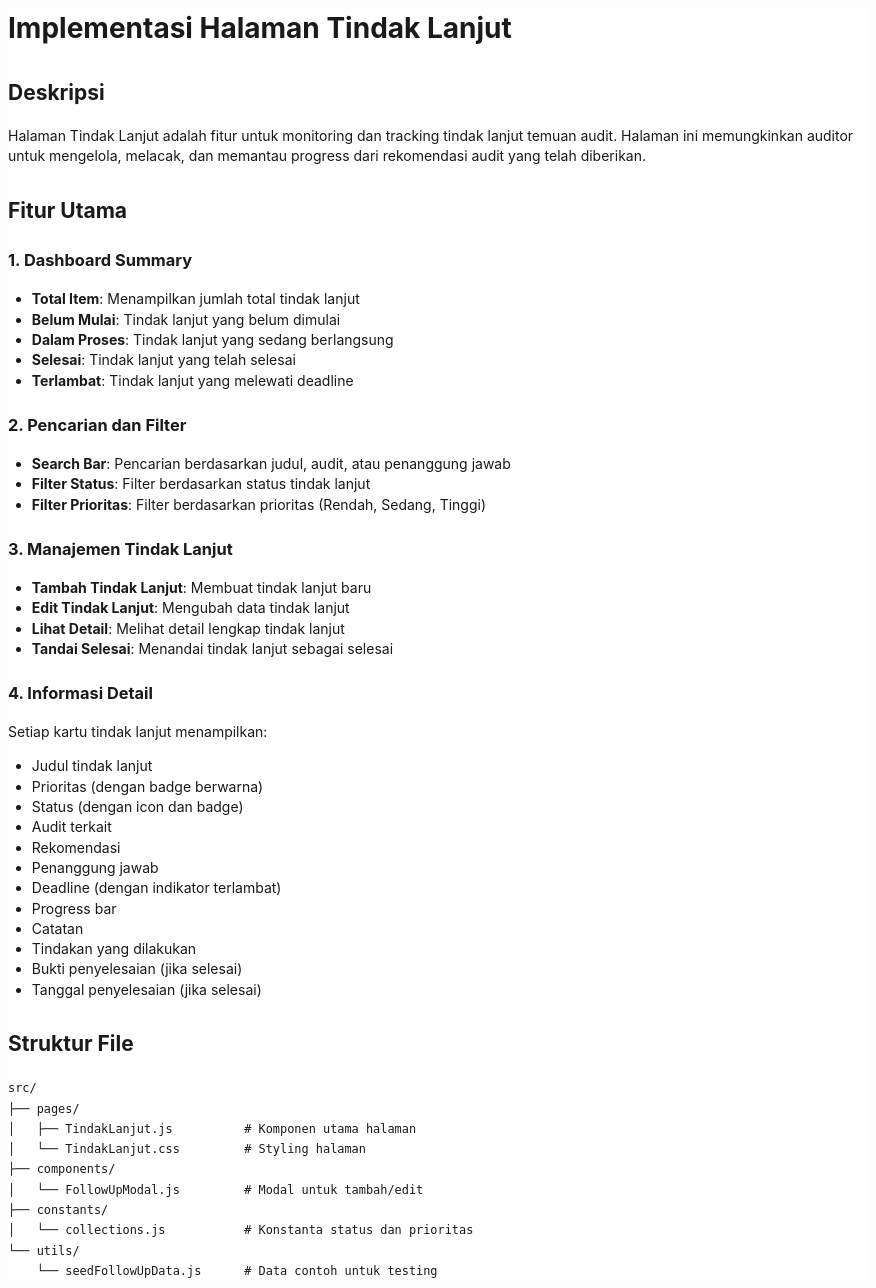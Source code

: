 # Implementasi Halaman Tindak Lanjut

## Deskripsi
Halaman Tindak Lanjut adalah fitur untuk monitoring dan tracking tindak lanjut temuan audit. Halaman ini memungkinkan auditor untuk mengelola, melacak, dan memantau progress dari rekomendasi audit yang telah diberikan.

## Fitur Utama

### 1. Dashboard Summary
- **Total Item**: Menampilkan jumlah total tindak lanjut
- **Belum Mulai**: Tindak lanjut yang belum dimulai
- **Dalam Proses**: Tindak lanjut yang sedang berlangsung
- **Selesai**: Tindak lanjut yang telah selesai
- **Terlambat**: Tindak lanjut yang melewati deadline

### 2. Pencarian dan Filter
- **Search Bar**: Pencarian berdasarkan judul, audit, atau penanggung jawab
- **Filter Status**: Filter berdasarkan status tindak lanjut
- **Filter Prioritas**: Filter berdasarkan prioritas (Rendah, Sedang, Tinggi)

### 3. Manajemen Tindak Lanjut
- **Tambah Tindak Lanjut**: Membuat tindak lanjut baru
- **Edit Tindak Lanjut**: Mengubah data tindak lanjut
- **Lihat Detail**: Melihat detail lengkap tindak lanjut
- **Tandai Selesai**: Menandai tindak lanjut sebagai selesai

### 4. Informasi Detail
Setiap kartu tindak lanjut menampilkan:
- Judul tindak lanjut
- Prioritas (dengan badge berwarna)
- Status (dengan icon dan badge)
- Audit terkait
- Rekomendasi
- Penanggung jawab
- Deadline (dengan indikator terlambat)
- Progress bar
- Catatan
- Tindakan yang dilakukan
- Bukti penyelesaian (jika selesai)
- Tanggal penyelesaian (jika selesai)

## Struktur File

```
src/
├── pages/
│   ├── TindakLanjut.js          # Komponen utama halaman
│   └── TindakLanjut.css         # Styling halaman
├── components/
│   └── FollowUpModal.js         # Modal untuk tambah/edit
├── constants/
│   └── collections.js           # Konstanta status dan prioritas
└── utils/
    └── seedFollowUpData.js      # Data contoh untuk testing
```
